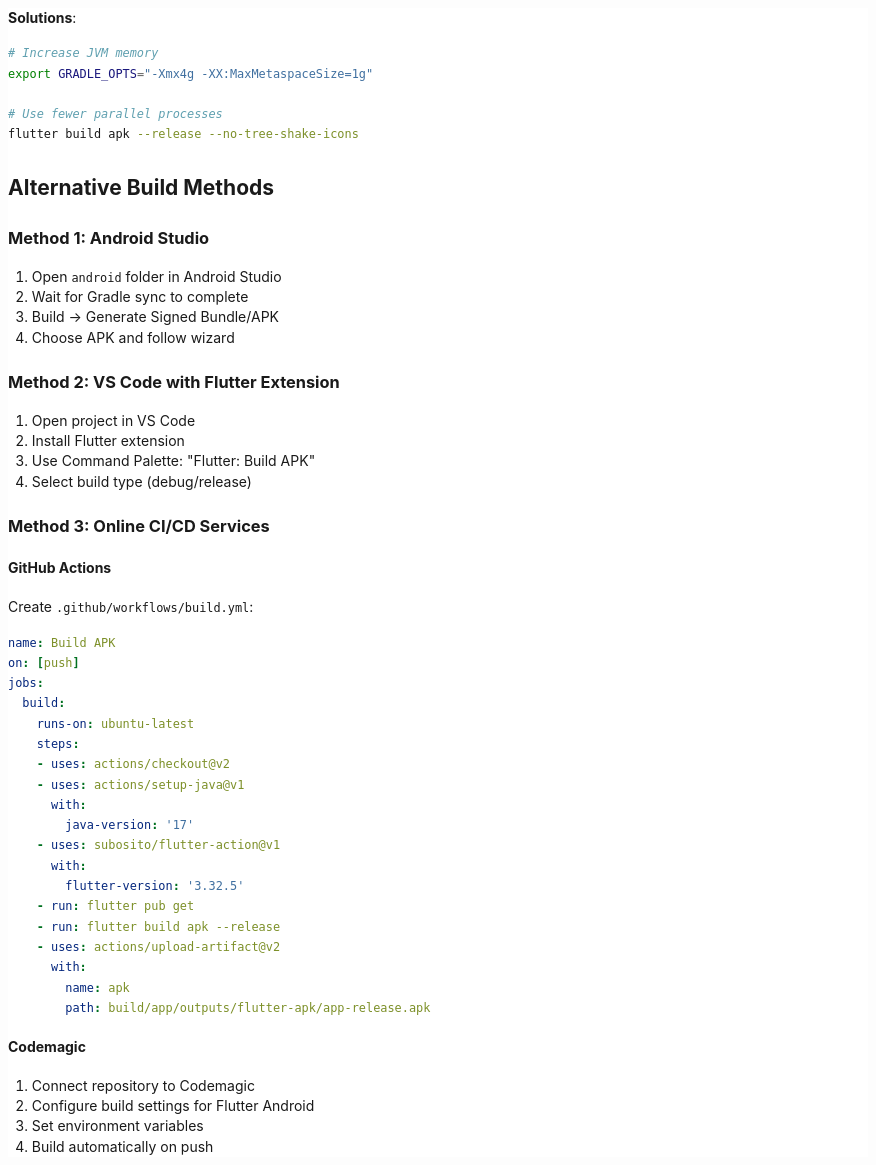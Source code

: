 **Solutions**:
```bash
# Increase JVM memory
export GRADLE_OPTS="-Xmx4g -XX:MaxMetaspaceSize=1g"

# Use fewer parallel processes
flutter build apk --release --no-tree-shake-icons
```

## Alternative Build Methods

### Method 1: Android Studio
1. Open `android` folder in Android Studio
2. Wait for Gradle sync to complete
3. Build → Generate Signed Bundle/APK
4. Choose APK and follow wizard

### Method 2: VS Code with Flutter Extension
1. Open project in VS Code
2. Install Flutter extension
3. Use Command Palette: "Flutter: Build APK"
4. Select build type (debug/release)

### Method 3: Online CI/CD Services

#### GitHub Actions
Create `.github/workflows/build.yml`:
```yaml
name: Build APK
on: [push]
jobs:
  build:
    runs-on: ubuntu-latest
    steps:
    - uses: actions/checkout@v2
    - uses: actions/setup-java@v1
      with:
        java-version: '17'
    - uses: subosito/flutter-action@v1
      with:
        flutter-version: '3.32.5'
    - run: flutter pub get
    - run: flutter build apk --release
    - uses: actions/upload-artifact@v2
      with:
        name: apk
        path: build/app/outputs/flutter-apk/app-release.apk
```

#### Codemagic
1. Connect repository to Codemagic
2. Configure build settings for Flutter Android
3. Set environment variables
4. Build automatically on push

